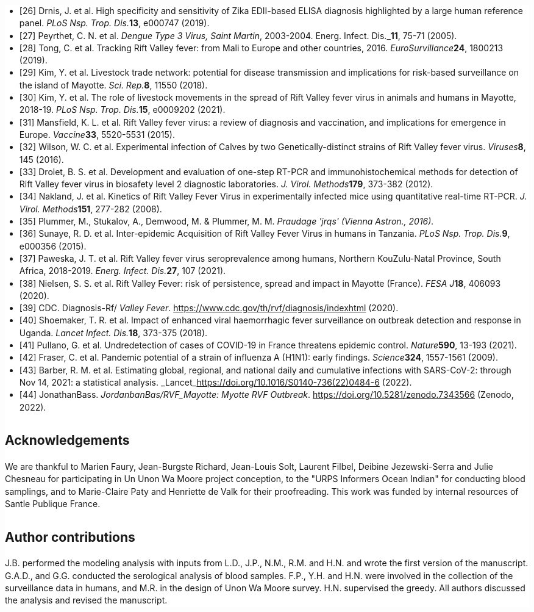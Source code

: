 * [26] Drnis, J. et al. High specificity and sensitivity of Zika EDII-based ELISA diagnosis highlighted by a large human reference panel. _PLoS Nsp. Trop. Dis._**13**, e000747 (2019).
* [27] Peyrthet, C. N. et al. _Dengue Type 3 Virus, Saint Martin_, 2003-2004. Energ. Infect. Dis._**11**, 75-71 (2005).
* [28] Tong, C. et al. Tracking Rift Valley fever: from Mali to Europe and other countries, 2016. _EuroSurvillance_**24**, 1800213 (2019).
* [29] Kim, Y. et al. Livestock trade network: potential for disease transmission and implications for risk-based surveillance on the island of Mayotte. _Sci. Rep._**8**, 11550 (2018).
* [30] Kim, Y. et al. The role of livestock movements in the spread of Rift Valley fever virus in animals and humans in Mayotte, 2018-19. _PLoS Nsp. Trop. Dis._**15**, e0009202 (2021).
* [31] Mansfield, K. L. et al. Rift Valley fever virus: a review of diagnosis and vaccination, and implications for emergence in Europe. _Vaccine_**33**, 5520-5531 (2015).
* [32] Wilson, W. C. et al. Experimental infection of Calves by two Genetically-distinct strains of Rift Valley fever virus. _Viruses_**8**, 145 (2016).
* [33] Drolet, B. S. et al. Development and evaluation of one-step RT-PCR and immunohistochemical methods for detection of Rift Valley fever virus in biosafety level 2 diagnostic laboratories. _J. Virol. Methods_**179**, 373-382 (2012).
* [34] Nakland, J. et al. Kinetics of Rift Valley Fever Virus in experimentally infected mice using quantitative real-time RT-PCR. _J. Virol. Methods_**151**, 277-282 (2008).
* [35] Plummer, M., Stukalov, A., Demwood, M. & Plummer, M. M. _Praudage 'jrqs' (Vienna Astron., 2016)._
* [36] Sunaye, R. D. et al. Inter-epidemic Acquisition of Rift Valley Fever Virus in humans in Tanzania. _PLoS Nsp. Trop. Dis._**9**, e000356 (2015).
* [37] Paweska, J. T. et al. Rift Valley fever virus seroprevalence among humans, Northern KouZulu-Natal Province, South Africa, 2018-2019. _Energ. Infect. Dis._**27**, 107 (2021).
* [38] Nielsen, S. S. et al. Rift Valley Fever: risk of persistence, spread and impact in Mayotte (France). _FESA J_**18**, 406093 (2020).
* [39] CDC. Diagnosis-Rf/ _Valley Fever_. https://www.cdc.gov/th/rvf/diagnosis/indexhtml (2020).
* [40] Shoemaker, T. R. et al. Impact of enhanced viral haemorrhagic fever surveillance on outbreak detection and response in Uganda. _Lancet Infect. Dis._**18**, 373-375 (2018).
* [41] Pullano, G. et al. Undredetection of cases of COVID-19 in France threatens epidemic control. _Nature_**590**, 13-193 (2021).
* [42] Fraser, C. et al. Pandemic potential of a strain of influenza A (H1N1): early findings. _Science_**324**, 1557-1561 (2009).
* [43] Barber, R. M. et al. Estimating global, regional, and national daily and cumulative infections with SARS-CoV-2: through Nov 14, 2021: a statistical analysis. _Lancet_https://doi.org/10.1016/S0140-736(22)0484-6 (2022).
* [44] JonathanBass. _JordanbanBas/RVF_Mayotte: Myotte RVF Outbreak_. https://doi.org/10.5281/zenodo.7343566 (Zenodo, 2022).

## Acknowledgements

We are thankful to Marien Faury, Jean-Burgste Richard, Jean-Louis Solt, Laurent Filbel, Deibine Jezewski-Serra and Julie Chesneau for participating in Un Unon Wa Moore project conception, to the "URPS Informers Ocean Indian" for conducting blood samplings, and to Marie-Claire Paty and Henriette de Valk for their proofreading. This work was funded by internal resources of Santle Publique France.

## Author contributions

J.B. performed the modeling analysis with inputs from L.D., J.P., N.M., R.M. and H.N. and wrote the first version of the manuscript. G.A.D., and G.G. conducted the serological analysis of blood samples. F.P., Y.H. and H.N. were involved in the collection of the surveillance data in humans, and M.R. in the design of Unon Wa Moore survey. H.N. supervised the greedy. All authors discussed the analysis and revised the manuscript.
